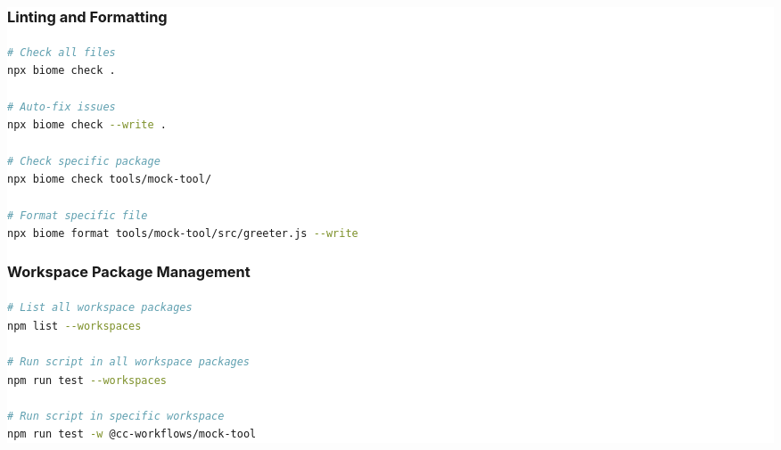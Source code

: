 ### Linting and Formatting

```bash
# Check all files
npx biome check .

# Auto-fix issues
npx biome check --write .

# Check specific package
npx biome check tools/mock-tool/

# Format specific file
npx biome format tools/mock-tool/src/greeter.js --write
```

### Workspace Package Management

```bash
# List all workspace packages
npm list --workspaces

# Run script in all workspace packages
npm run test --workspaces

# Run script in specific workspace
npm run test -w @cc-workflows/mock-tool
```

